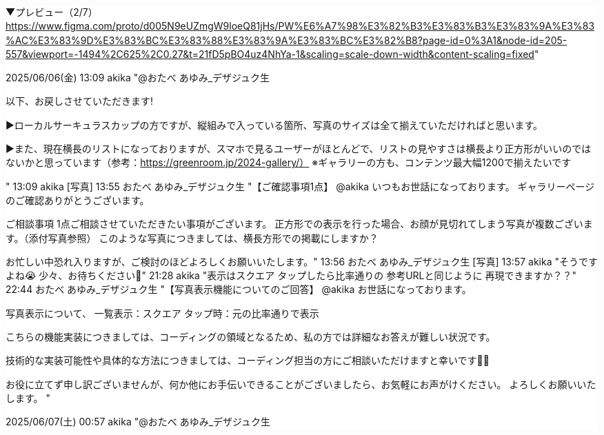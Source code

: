 ▼プレビュー（2/7）
https://www.figma.com/proto/d005N9eUZmgW9loeQ81jHs/PW%E6%A7%98%E3%82%B3%E3%83%B3%E3%83%9A%E3%83%AC%E3%83%9D%E3%83%BC%E3%83%88%E3%83%9A%E3%83%BC%E3%82%B8?page-id=0%3A1&node-id=205-557&viewport=-1494%2C625%2C0.27&t=21fD5pBO4uz4NhYa-1&scaling=scale-down-width&content-scaling=fixed"

2025/06/06(金)
13:09	akika	"@おたべ あゆみ_デザジュク生 

以下、お戻しさせていただきます!


▶︎ローカルサーキュラスカップの方ですが、縦組みで入っている箇所、写真のサイズは全て揃えていただければと思います。

▶︎また、現在横長のリストになっておりますが、スマホで見るユーザーがほとんどで、リストの見やすさは横長より正方形がいいのではないかと思っています（参考：https://greenroom.jp/2024-gallery/）
※ギャラリーの方も、コンテンツ最大幅1200で揃えたいです






"
13:09	akika	[写真]
13:55	おたべ あゆみ_デザジュク生	"【ご確認事項1点】
@akika 
いつもお世話になっております。
ギャラリーページのご確認ありがとうございます。

ご相談事項
1点ご相談させていただきたい事項がございます。
正方形での表示を行った場合、お顔が見切れてしまう写真が複数ございます。（添付写真参照）
このような写真につきましては、横長方形での掲載にしますか？

お忙しい中恐れ入りますが、ご検討のほどよろしくお願いいたします。"
13:56	おたべ あゆみ_デザジュク生	[写真]
13:57	akika	"そうですよね😭
少々、お待ちください🙏"
21:28	akika	"表示はスクエア
タップしたら比率通りの
参考URLと同じように
再現できますか？？"
22:44	おたべ あゆみ_デザジュク生	"【写真表示機能についてのご回答】
@akika 
お世話になっております。

写真表示について、
一覧表示：スクエア
タップ時：元の比率通りで表示

こちらの機能実装につきましては、コーディングの領域となるため、私の方では詳細なお答えが難しい状況です。

技術的な実装可能性や具体的な方法につきましては、コーディング担当の方にご相談いただけますと幸いです🙇‍♀️

お役に立てず申し訳ございませんが、何か他にお手伝いできることがございましたら、お気軽にお声がけください。
よろしくお願いいたします。
"

2025/06/07(土)
00:57	akika	"@おたべ あゆみ_デザジュク生 
